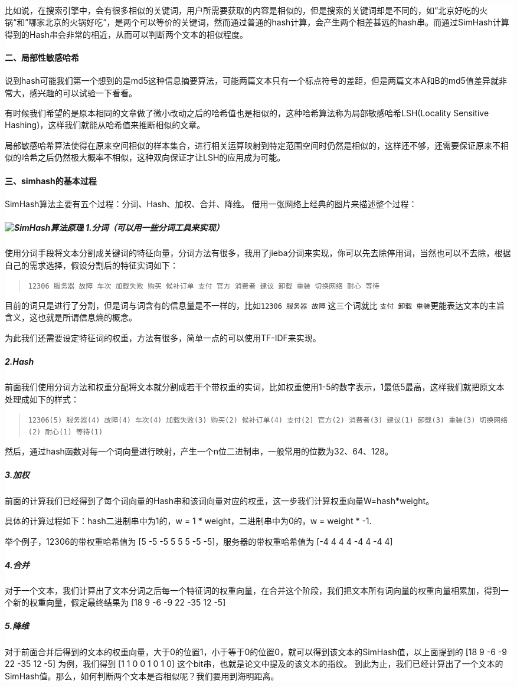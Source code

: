 比如说，在搜索引擎中，会有很多相似的关键词，用户所需要获取的内容是相似的，但是搜索的关键词却是不同的，如“北京好吃的火锅“和”哪家北京的火锅好吃“，是两个可以等价的关键词，然而通过普通的hash计算，会产生两个相差甚远的hash串。而通过SimHash计算得到的Hash串会非常的相近，从而可以判断两个文本的相似程度。

#### 二、局部性敏感哈希

说到hash可能我们第一个想到的是md5这种信息摘要算法，可能两篇文本只有一个标点符号的差距，但是两篇文本A和B的md5值差异就非常大，感兴趣的可以试验一下看看。

有时候我们希望的是原本相同的文章做了微小改动之后的哈希值也是相似的，这种哈希算法称为局部敏感哈希LSH(Locality Sensitive Hashing)，这样我们就能从哈希值来推断相似的文章。

局部敏感哈希算法使得在原来空间相似的样本集合，进行相关运算映射到特定范围空间时仍然是相似的，这样还不够，还需要保证原来不相似的哈希之后仍然极大概率不相似，这种双向保证才让LSH的应用成为可能。

#### 三、simhash的基本过程

SimHash算法主要有五个过程：分词、Hash、加权、合并、降维。
借用一张网络上经典的图片来描述整个过程：

##### ![SimHash算法原理](https://www.likecs.com/default/index/img?u=aHR0cHM6Ly9waWFuc2hlbi5jb20vaW1hZ2VzLzM5NC9lMzYzNDFmMDdmYWI0NTk3ZmM4OTJhNDRmOThhNjU4YS5wbmc=) 1.分词（可以用一些分词工具来实现）

使用分词手段将文本分割成关键词的特征向量，分词方法有很多，我用了jieba分词来实现，你可以先去除停用词，当然也可以不去除，根据自己的需求选择，假设分割后的特征实词如下：

> ```
> 12306 服务器 故障 车次 加载失败 购买 候补订单 支付 官方 消费者 建议 卸载 重装 切换网络 耐心 等待
> ```

目前的词只是进行了分割，但是词与词含有的信息量是不一样的，比如`12306 服务器 故障` 这三个词就比 `支付 卸载 重装`更能表达文本的主旨含义，这也就是所谓信息熵的概念。

为此我们还需要设定特征词的权重，方法有很多，简单一点的可以使用TF-IDF来实现。

##### 2.Hash

前面我们使用分词方法和权重分配将文本就分割成若干个带权重的实词，比如权重使用1-5的数字表示，1最低5最高，这样我们就把原文本处理成如下的样式：

> ```
> 12306(5) 服务器(4) 故障(4) 车次(4) 加载失败(3) 购买(2) 候补订单(4) 支付(2) 官方(2) 消费者(3) 建议(1) 卸载(3) 重装(3) 切换网络(2) 耐心(1) 等待(1)
> ```

然后，通过hash函数对每一个词向量进行映射，产生一个n位二进制串，一般常用的位数为32、64、128。

##### 3.加权

前面的计算我们已经得到了每个词向量的Hash串和该词向量对应的权重，这一步我们计算权重向量W=hash*weight。

具体的计算过程如下：hash二进制串中为1的，w = 1 * weight，二进制串中为0的，w = weight * -1.

举个例子，12306的带权重哈希值为 [5 -5 -5 5 5 5 -5 -5]，服务器的带权重哈希值为 [-4 4 4 4 -4 4 -4 4]

##### 4.合并

对于一个文本，我们计算出了文本分词之后每一个特征词的权重向量，在合并这个阶段，我们把文本所有词向量的权重向量相累加，得到一个新的权重向量，假定最终结果为 [18 9 -6 -9 22 -35 12 -5]

##### 5.降维

对于前面合并后得到的文本的权重向量，大于0的位置1，小于等于0的位置0，就可以得到该文本的SimHash值，以上面提到的 [18 9 -6 -9 22 -35 12 -5] 为例，我们得到 [1 1 0 0 1 0 1 0] 这个bit串，也就是论文中提及的该文本的指纹。
到此为止，我们已经计算出了一个文本的SimHash值。那么，如何判断两个文本是否相似呢？我们要用到海明距离。
